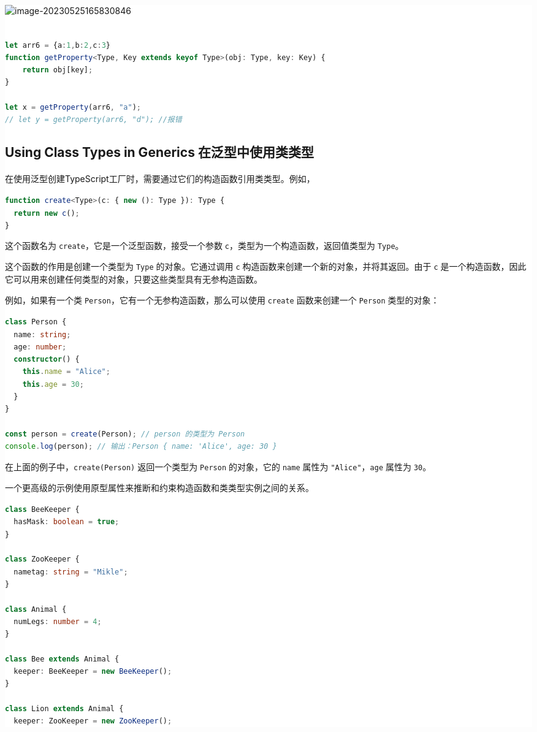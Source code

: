 ![image-20230525165830846](https://s2.loli.net/2023/05/25/URWO1MAw6EnZTu5.png)

```ts

let arr6 = {a:1,b:2,c:3}
function getProperty<Type, Key extends keyof Type>(obj: Type, key: Key) {
	return obj[key];
} 

let x = getProperty(arr6, "a");
// let y = getProperty(arr6, "d"); //报错
```

## Using Class Types in Generics 在泛型中使用类类型

在使用泛型创建TypeScript工厂时，需要通过它们的构造函数引用类类型。例如，

```ts
function create<Type>(c: { new (): Type }): Type {
  return new c();
}
```

这个函数名为 `create`，它是一个泛型函数，接受一个参数 `c`，类型为一个构造函数，返回值类型为 `Type`。

这个函数的作用是创建一个类型为 `Type` 的对象。它通过调用 `c` 构造函数来创建一个新的对象，并将其返回。由于 `c` 是一个构造函数，因此它可以用来创建任何类型的对象，只要这些类型具有无参构造函数。

例如，如果有一个类 `Person`，它有一个无参构造函数，那么可以使用 `create` 函数来创建一个 `Person` 类型的对象：

```ts
class Person {
  name: string;
  age: number;
  constructor() {
    this.name = "Alice";
    this.age = 30;
  }
}

const person = create(Person); // person 的类型为 Person
console.log(person); // 输出：Person { name: 'Alice', age: 30 }
```

在上面的例子中，`create(Person)` 返回一个类型为 `Person` 的对象，它的 `name` 属性为 `"Alice"`，`age` 属性为 `30`。



一个更高级的示例使用原型属性来推断和约束构造函数和类类型实例之间的关系。

```ts
class BeeKeeper {
  hasMask: boolean = true;
}
 
class ZooKeeper {
  nametag: string = "Mikle";
}
 
class Animal {
  numLegs: number = 4;
}
 
class Bee extends Animal {
  keeper: BeeKeeper = new BeeKeeper();
}
 
class Lion extends Animal {
  keeper: ZooKeeper = new ZooKeeper();
```